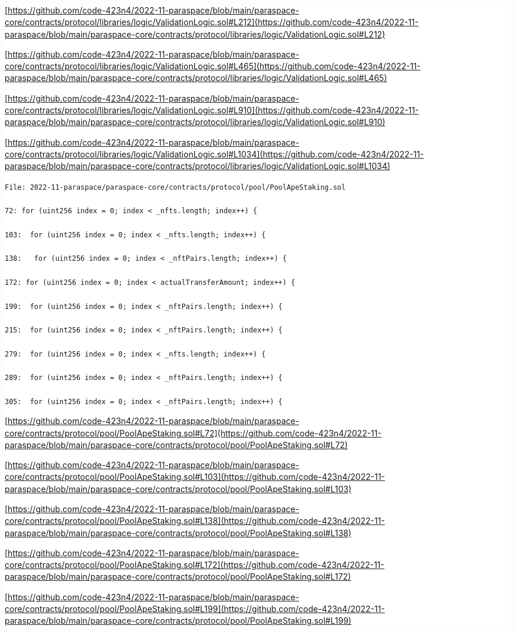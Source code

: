 [https://github.com/code-423n4/2022-11-paraspace/blob/main/paraspace-core/contracts/protocol/libraries/logic/ValidationLogic.sol#L212](https://github.com/code-423n4/2022-11-paraspace/blob/main/paraspace-core/contracts/protocol/libraries/logic/ValidationLogic.sol#L212)

[https://github.com/code-423n4/2022-11-paraspace/blob/main/paraspace-core/contracts/protocol/libraries/logic/ValidationLogic.sol#L465](https://github.com/code-423n4/2022-11-paraspace/blob/main/paraspace-core/contracts/protocol/libraries/logic/ValidationLogic.sol#L465)

[https://github.com/code-423n4/2022-11-paraspace/blob/main/paraspace-core/contracts/protocol/libraries/logic/ValidationLogic.sol#L910](https://github.com/code-423n4/2022-11-paraspace/blob/main/paraspace-core/contracts/protocol/libraries/logic/ValidationLogic.sol#L910)

[https://github.com/code-423n4/2022-11-paraspace/blob/main/paraspace-core/contracts/protocol/libraries/logic/ValidationLogic.sol#L1034](https://github.com/code-423n4/2022-11-paraspace/blob/main/paraspace-core/contracts/protocol/libraries/logic/ValidationLogic.sol#L1034)

```
File: 2022-11-paraspace/paraspace-core/contracts/protocol/pool/PoolApeStaking.sol

72: for (uint256 index = 0; index < _nfts.length; index++) {

103:  for (uint256 index = 0; index < _nfts.length; index++) {

138:   for (uint256 index = 0; index < _nftPairs.length; index++) {

172: for (uint256 index = 0; index < actualTransferAmount; index++) {

199:  for (uint256 index = 0; index < _nftPairs.length; index++) {

215:  for (uint256 index = 0; index < _nftPairs.length; index++) {

279:  for (uint256 index = 0; index < _nfts.length; index++) {

289:  for (uint256 index = 0; index < _nftPairs.length; index++) {

305:  for (uint256 index = 0; index < _nftPairs.length; index++) {
```

[https://github.com/code-423n4/2022-11-paraspace/blob/main/paraspace-core/contracts/protocol/pool/PoolApeStaking.sol#L72](https://github.com/code-423n4/2022-11-paraspace/blob/main/paraspace-core/contracts/protocol/pool/PoolApeStaking.sol#L72)

[https://github.com/code-423n4/2022-11-paraspace/blob/main/paraspace-core/contracts/protocol/pool/PoolApeStaking.sol#L103](https://github.com/code-423n4/2022-11-paraspace/blob/main/paraspace-core/contracts/protocol/pool/PoolApeStaking.sol#L103)

[https://github.com/code-423n4/2022-11-paraspace/blob/main/paraspace-core/contracts/protocol/pool/PoolApeStaking.sol#L138](https://github.com/code-423n4/2022-11-paraspace/blob/main/paraspace-core/contracts/protocol/pool/PoolApeStaking.sol#L138)

[https://github.com/code-423n4/2022-11-paraspace/blob/main/paraspace-core/contracts/protocol/pool/PoolApeStaking.sol#L172](https://github.com/code-423n4/2022-11-paraspace/blob/main/paraspace-core/contracts/protocol/pool/PoolApeStaking.sol#L172)

[https://github.com/code-423n4/2022-11-paraspace/blob/main/paraspace-core/contracts/protocol/pool/PoolApeStaking.sol#L199](https://github.com/code-423n4/2022-11-paraspace/blob/main/paraspace-core/contracts/protocol/pool/PoolApeStaking.sol#L199)
